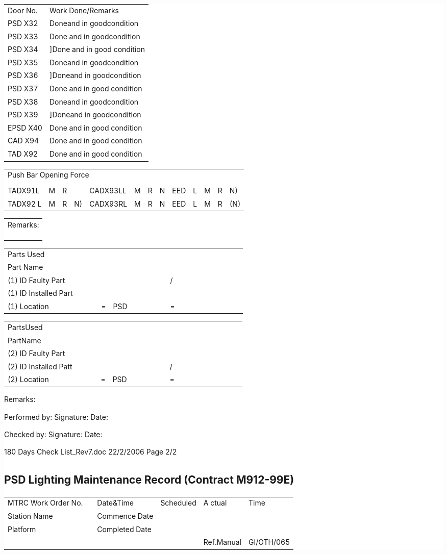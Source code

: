 <table><tr><td>Door No.</td><td>Work Done/Remarks</td></tr><tr><td>PSD X32</td><td>Doneand in goodcondition</td></tr><tr><td>PSD X33</td><td>Done and in goodcondition</td></tr><tr><td>PSD X34</td><td>]Done and in good condition</td></tr><tr><td>PSD X35</td><td>Doneand in goodcondition</td></tr><tr><td>PSD X36</td><td>]Doneand in goodcondition</td></tr><tr><td>PSD X37</td><td>Done and in good condition</td></tr><tr><td>PSD X38</td><td>Doneand in goodcondition</td></tr><tr><td>PSD X39</td><td>]Doneand in goodcondition</td></tr><tr><td>EPSD X40</td><td>Done and in good condition</td></tr><tr><td>CAD X94</td><td>Done and in good condition</td></tr><tr><td>TAD X92</td><td>Done and in good condition</td></tr></table>

<table><tr><td colspan="10">Push Bar Opening Force</td></tr><tr><td></td><td></td><td></td><td></td><td></td><td></td><td></td><td></td><td></td><td></td><td></td><td></td><td></td></tr><tr><td>TADX91L</td><td>M</td><td>R</td><td></td><td>CADX93LL</td><td>M</td><td>R</td><td>N</td><td>EED</td><td>L</td><td>M</td><td>R</td><td>N)</td></tr><tr><td>TADX92 L</td><td>M</td><td>R</td><td>N)</td><td>CADX93RL</td><td>M</td><td>R</td><td>N</td><td>EED</td><td>L</td><td>M</td><td>R</td><td>(N)</td></tr></table>

<table><tr><td>Remarks:</td></tr><tr><td></td></tr><tr><td></td></tr><tr><td></td></tr></table>

<table><tr><td colspan="20">Parts Used</td></tr><tr><td>Part Name</td><td></td><td></td><td></td><td></td><td></td><td></td><td></td><td></td><td></td><td></td><td></td><td></td><td></td><td></td><td></td><td></td><td></td><td></td><td></td><td></td></tr><tr><td>(1) ID Faulty Part</td><td></td><td></td><td></td><td></td><td></td><td></td><td></td><td></td><td></td><td></td><td>/</td><td></td><td></td><td></td><td></td><td></td><td></td><td></td><td></td><td></td></tr><tr><td>(1) ID Installed Part</td><td></td><td></td><td></td><td></td><td></td><td></td><td></td><td></td><td></td><td></td><td></td><td></td><td></td><td></td><td></td><td></td><td></td><td></td><td></td><td></td></tr><tr><td>(1) Location</td><td></td><td></td><td></td><td>=</td><td>PSD</td><td></td><td></td><td></td><td></td><td></td><td>=</td><td></td><td></td><td></td><td></td><td></td><td></td><td></td><td></td><td></td></tr></table>

<table><tr><td colspan="17">PartsUsed</td></tr><tr><td>PartName</td><td></td><td></td><td></td><td></td><td></td><td></td><td></td><td></td><td></td><td></td><td></td><td></td><td></td><td></td><td></td><td></td><td></td><td></td><td></td><td></td></tr><tr><td>(2) ID Faulty Part</td><td></td><td></td><td></td><td></td><td></td><td></td><td></td><td></td><td></td><td></td><td></td><td></td><td></td><td></td><td></td><td></td><td></td><td></td><td></td><td></td></tr><tr><td>(2) ID Installed Patt</td><td></td><td></td><td></td><td></td><td></td><td></td><td></td><td></td><td></td><td></td><td>/</td><td></td><td></td><td></td><td></td><td></td><td></td><td></td><td></td><td></td></tr><tr><td>(2) Location</td><td></td><td></td><td></td><td>=</td><td>PSD</td><td></td><td></td><td></td><td></td><td></td><td>=</td><td></td><td></td><td></td><td></td><td></td><td></td><td></td><td></td><td></td></tr></table>

Remarks:

Performed by: Signature: Date:

Checked by: Signature: Date:

180 Days Check List_Rev7.doc 22/2/2006 Page 2/2

## PSD Lighting Maintenance Record (Contract M912-99E)

<table><tr><td>MTRC Work Order No.</td><td></td><td>Date&amp;Time</td><td>Scheduled</td><td>A ctual</td><td>Time</td></tr><tr><td>Station Name</td><td></td><td>Commence Date</td><td></td><td></td><td></td></tr><tr><td>Platform</td><td></td><td>Completed Date</td><td></td><td></td><td></td></tr><tr><td></td><td colspan="3"></td><td>Ref.Manual</td><td>GI/OTH/065</td></tr></table>
